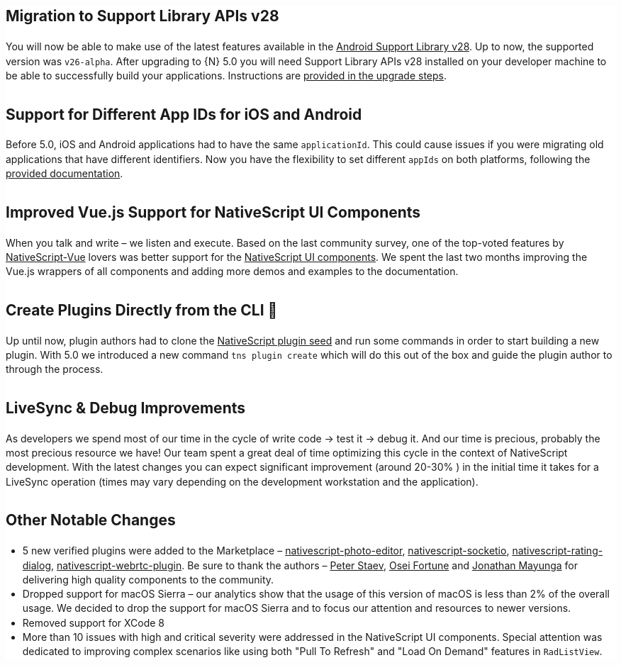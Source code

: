 ## Migration to Support Library APIs v28 

You will now be able to make use of the latest features available in the [Android Support Library v28](https://developer.android.com/topic/libraries/support-library/revisions#28-0-0). Up to now, the supported version was `v26-alpha`. After upgrading to {N} 5.0 you will need Support Library APIs v28 installed on your developer machine to be able to successfully build your applications. Instructions are [provided in the upgrade steps](https://github.com/NativeScript/NativeScript/wiki/Early-Testing-of-NativeScript-5.0-RC#update-android-sdk). 

## Support for Different App IDs for iOS and Android 

Before 5.0, iOS and Android applications had to have the same `applicationId`. This could cause issues if you were migrating old applications that have different identifiers. Now you have the flexibility to set different `appIds` on both platforms, following the [provided documentation](https://docs.nativescript.org/angular/tooling/changing-appid).

## Improved Vue.js Support for NativeScript UI Components 

When you talk and write – we listen and execute. Based on the last community survey, one of the top-voted features by [NativeScript-Vue](https://nativescript-vue.org/) lovers was better support for the [NativeScript UI components](https://www.nativescript.org/ui-for-nativescript). We spent the last two months improving the Vue.js wrappers of all components and adding more demos and examples to the documentation. 

## Create Plugins Directly from the CLI 🔌

Up until now, plugin authors had to clone the [NativeScript plugin seed](https://github.com/NativeScript/nativescript-plugin-seed) and run some commands in order to start building a new plugin. With 5.0 we introduced a new command `tns plugin create` which will do this out of the box and guide the plugin author to through the process.

## LiveSync & Debug Improvements 

As developers we spend most of our time in the cycle of write code -> test it -> debug it. And our time is precious, probably the most precious resource we have! Our team spent a great deal of time optimizing this cycle in the context of NativeScript development. With the latest changes you can expect significant improvement (around 20-30% ) in the initial time it takes for a LiveSync operation (times may vary depending on the development workstation and the application). 

## Other Notable Changes 

- 5 new verified plugins were added to the Marketplace – [nativescript-photo-editor](https://market.nativescript.org/plugins/nativescript-photo-editor), [nativescript-socketio](https://market.nativescript.org/plugins/nativescript-socketio), [nativescript-rating-dialog](https://market.nativescript.org/plugins/nativescript-rating-dialog), [nativescript-webrtc-plugin](https://market.nativescript.org/plugins/nativescript-webrtc-plugin). Be sure to thank the authors – [Peter Staev](https://market.nativescript.org/author/pstaev), [Osei Fortune](https://market.nativescript.org/author/triniwiz) and [Jonathan Mayunga](https://market.nativescript.org/author/skhye05) for delivering high quality components to the community. 
- Dropped support for macOS Sierra – our analytics show that the usage of this version of macOS is less than 2% of the overall usage. We decided to drop the support for macOS Sierra and to focus our attention and resources to newer versions. 
- Removed support for XCode 8 
- More than 10 issues with high and critical severity were addressed in the NativeScript UI components. Special attention was dedicated to improving complex scenarios like using both "Pull To Refresh" and "Load On Demand" features in `RadListView`.
